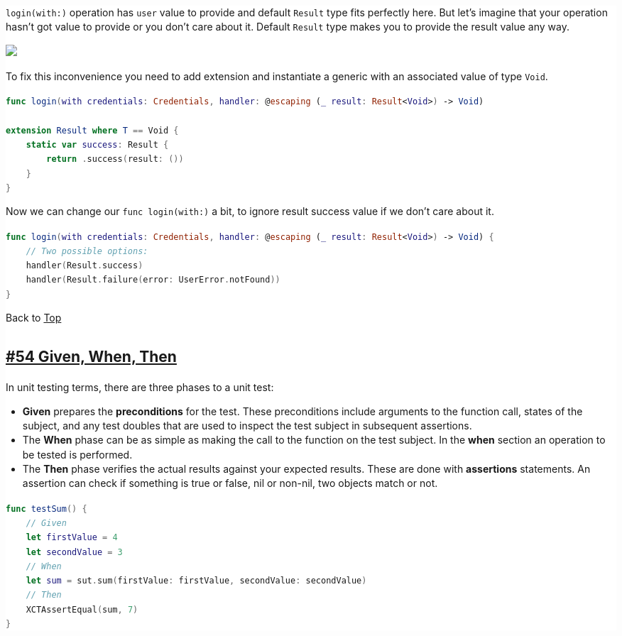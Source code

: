 `login(with:)` operation has `user` value to provide and default `Result` type fits perfectly here. But let’s imagine that your operation hasn’t got value to provide or you don’t care about it. Default `Result` type makes you to provide the result value any way.

![](../master/Sources/55/img.png)

To fix this inconvenience you need to add extension and instantiate a generic with an associated value of type `Void`.

```swift
func login(with credentials: Credentials, handler: @escaping (_ result: Result<Void>) -> Void)

extension Result where T == Void {
    static var success: Result {
        return .success(result: ())
    }
}
```

Now we can change our `func login(with:)` a bit, to ignore result success value if we don’t care about it.

```swift
func login(with credentials: Credentials, handler: @escaping (_ result: Result<Void>) -> Void) {
    // Two possible options:
    handler(Result.success)
    handler(Result.failure(error: UserError.notFound))
}
```

Back to [Top](https://github.com/Luur/SwiftTips#-table-of-contents) 

## [#54 Given, When, Then](https://twitter.com/szubyak/status/1052886769375596545)

In unit testing terms, there are three phases to a unit test:

* **Given** prepares the **preconditions** for the test. These preconditions include arguments to the function call, states of the subject, and any test doubles that are used to inspect the test subject in subsequent assertions.
* The **When** phase can be as simple as making the call to the function on the test subject. In the **when** section an operation to be tested is performed.
* The **Then** phase verifies the actual results against your expected results. These are done with **assertions** statements. An assertion can check if something is true or false, nil or non-nil, two objects match or not.

```swift
func testSum() {
    // Given
    let firstValue = 4
    let secondValue = 3
    // When
    let sum = sut.sum(firstValue: firstValue, secondValue: secondValue)
    // Then
    XCTAssertEqual(sum, 7)
}
```
